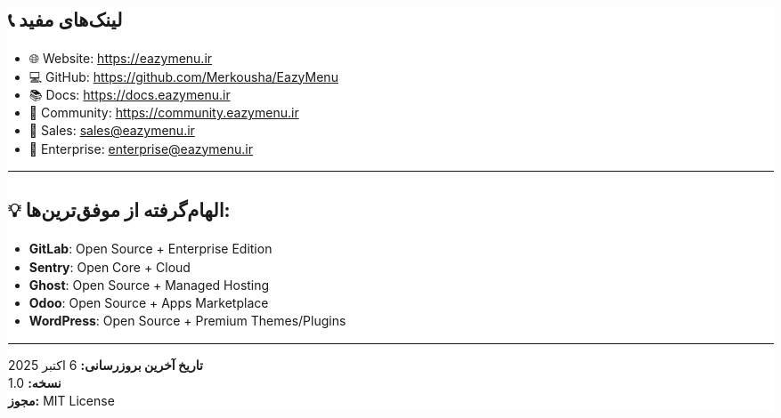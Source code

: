 ## 📞 لینک‌های مفید

- 🌐 Website: https://eazymenu.ir
- 💻 GitHub: https://github.com/Merkousha/EazyMenu
- 📚 Docs: https://docs.eazymenu.ir
- 💬 Community: https://community.eazymenu.ir
- 📧 Sales: sales@eazymenu.ir
- 🎯 Enterprise: enterprise@eazymenu.ir

---

## 💡 الهام‌گرفته از موفق‌ترین‌ها:

- **GitLab**: Open Source + Enterprise Edition
- **Sentry**: Open Core + Cloud
- **Ghost**: Open Source + Managed Hosting
- **Odoo**: Open Source + Apps Marketplace
- **WordPress**: Open Source + Premium Themes/Plugins

---

**تاریخ آخرین بروزرسانی:** 6 اکتبر 2025  
**نسخه:** 1.0  
**مجوز:** MIT License
